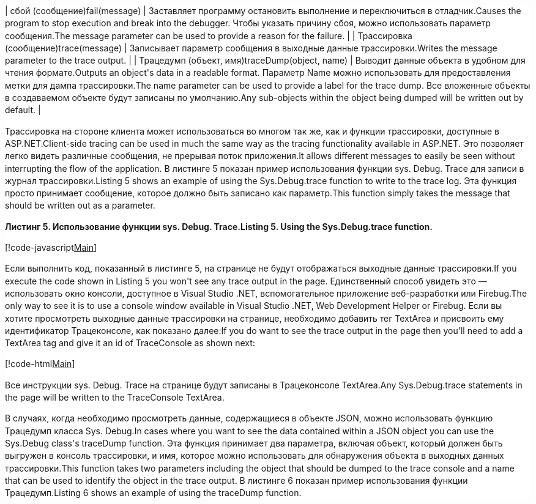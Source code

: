 | <span data-ttu-id="69ed5-326">сбой (сообщение)</span><span class="sxs-lookup"><span data-stu-id="69ed5-326">fail(message)</span></span> | <span data-ttu-id="69ed5-327">Заставляет программу остановить выполнение и переключиться в отладчик.</span><span class="sxs-lookup"><span data-stu-id="69ed5-327">Causes the program to stop execution and break into the debugger.</span></span> <span data-ttu-id="69ed5-328">Чтобы указать причину сбоя, можно использовать параметр сообщения.</span><span class="sxs-lookup"><span data-stu-id="69ed5-328">The message parameter can be used to provide a reason for the failure.</span></span> |
| <span data-ttu-id="69ed5-329">Трассировка (сообщение)</span><span class="sxs-lookup"><span data-stu-id="69ed5-329">trace(message)</span></span> | <span data-ttu-id="69ed5-330">Записывает параметр сообщения в выходные данные трассировки.</span><span class="sxs-lookup"><span data-stu-id="69ed5-330">Writes the message parameter to the trace output.</span></span> |
| <span data-ttu-id="69ed5-331">Трацедумп (объект, имя)</span><span class="sxs-lookup"><span data-stu-id="69ed5-331">traceDump(object, name)</span></span> | <span data-ttu-id="69ed5-332">Выводит данные объекта в удобном для чтения формате.</span><span class="sxs-lookup"><span data-stu-id="69ed5-332">Outputs an object's data in a readable format.</span></span> <span data-ttu-id="69ed5-333">Параметр Name можно использовать для предоставления метки для дампа трассировки.</span><span class="sxs-lookup"><span data-stu-id="69ed5-333">The name parameter can be used to provide a label for the trace dump.</span></span> <span data-ttu-id="69ed5-334">Все вложенные объекты в создаваемом объекте будут записаны по умолчанию.</span><span class="sxs-lookup"><span data-stu-id="69ed5-334">Any sub-objects within the object being dumped will be written out by default.</span></span> |

<span data-ttu-id="69ed5-335">Трассировка на стороне клиента может использоваться во многом так же, как и функции трассировки, доступные в ASP.NET.</span><span class="sxs-lookup"><span data-stu-id="69ed5-335">Client-side tracing can be used in much the same way as the tracing functionality available in ASP.NET.</span></span> <span data-ttu-id="69ed5-336">Это позволяет легко видеть различные сообщения, не прерывая поток приложения.</span><span class="sxs-lookup"><span data-stu-id="69ed5-336">It allows different messages to easily be seen without interrupting the flow of the application.</span></span> <span data-ttu-id="69ed5-337">В листинге 5 показан пример использования функции sys. Debug. Trace для записи в журнал трассировки.</span><span class="sxs-lookup"><span data-stu-id="69ed5-337">Listing 5 shows an example of using the Sys.Debug.trace function to write to the trace log.</span></span> <span data-ttu-id="69ed5-338">Эта функция просто принимает сообщение, которое должно быть записано как параметр.</span><span class="sxs-lookup"><span data-stu-id="69ed5-338">This function simply takes the message that should be written out as a parameter.</span></span>

<span data-ttu-id="69ed5-339">**Листинг 5. Использование функции sys. Debug. Trace.**</span><span class="sxs-lookup"><span data-stu-id="69ed5-339">**Listing 5. Using the Sys.Debug.trace function.**</span></span>

[!code-javascript[Main](understanding-asp-net-ajax-debugging-capabilities/samples/sample6.js)]

<span data-ttu-id="69ed5-340">Если выполнить код, показанный в листинге 5, на странице не будут отображаться выходные данные трассировки.</span><span class="sxs-lookup"><span data-stu-id="69ed5-340">If you execute the code shown in Listing 5 you won't see any trace output in the page.</span></span> <span data-ttu-id="69ed5-341">Единственный способ увидеть это — использовать окно консоли, доступное в Visual Studio .NET, вспомогательное приложение веб-разработки или Firebug.</span><span class="sxs-lookup"><span data-stu-id="69ed5-341">The only way to see it is to use a console window available in Visual Studio .NET, Web Development Helper or Firebug.</span></span> <span data-ttu-id="69ed5-342">Если вы хотите просмотреть выходные данные трассировки на странице, необходимо добавить тег TextArea и присвоить ему идентификатор Трацеконсоле, как показано далее:</span><span class="sxs-lookup"><span data-stu-id="69ed5-342">If you do want to see the trace output in the page then you'll need to add a TextArea tag and give it an id of TraceConsole as shown next:</span></span>

[!code-html[Main](understanding-asp-net-ajax-debugging-capabilities/samples/sample7.html)]

<span data-ttu-id="69ed5-343">Все инструкции sys. Debug. Trace на странице будут записаны в Трацеконсоле TextArea.</span><span class="sxs-lookup"><span data-stu-id="69ed5-343">Any Sys.Debug.trace statements in the page will be written to the TraceConsole TextArea.</span></span>

<span data-ttu-id="69ed5-344">В случаях, когда необходимо просмотреть данные, содержащиеся в объекте JSON, можно использовать функцию Трацедумп класса Sys. Debug.</span><span class="sxs-lookup"><span data-stu-id="69ed5-344">In cases where you want to see the data contained within a JSON object you can use the Sys.Debug class's traceDump function.</span></span> <span data-ttu-id="69ed5-345">Эта функция принимает два параметра, включая объект, который должен быть выгружен в консоль трассировки, и имя, которое можно использовать для обнаружения объекта в выходных данных трассировки.</span><span class="sxs-lookup"><span data-stu-id="69ed5-345">This function takes two parameters including the object that should be dumped to the trace console and a name that can be used to identify the object in the trace output.</span></span> <span data-ttu-id="69ed5-346">В листинге 6 показан пример использования функции Трацедумп.</span><span class="sxs-lookup"><span data-stu-id="69ed5-346">Listing 6 shows an example of using the traceDump function.</span></span>
